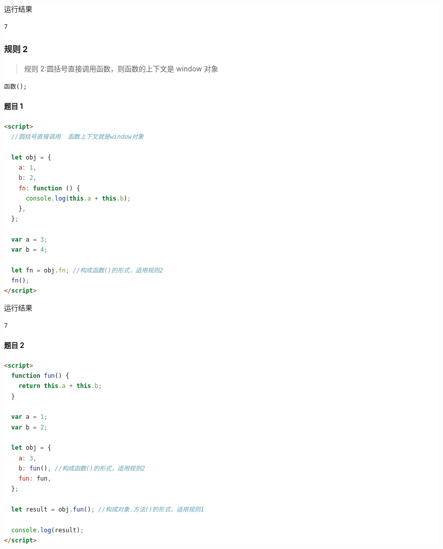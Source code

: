 运行结果

```css
7
```

### 规则 2

> 规则 2:圆括号直接调用函数，则函数的上下文是 window 对象

```
函数();
```

#### 题目 1

```html
<script>
  //圆括号直接调用  函数上下文就是window对象

  let obj = {
    a: 1,
    b: 2,
    fn: function () {
      console.log(this.a + this.b);
    },
  };

  var a = 3;
  var b = 4;

  let fn = obj.fn; //构成函数()的形式，适用规则2
  fn();
</script>
```

运行结果

```css
7
```

#### 题目 2

```html
<script>
  function fun() {
    return this.a + this.b;
  }

  var a = 1;
  var b = 2;

  let obj = {
    a: 3,
    b: fun(), //构成函数()的形式，适用规则2
    fun: fun,
  };

  let result = obj.fun(); //构成对象.方法()的形式，适用规则1

  console.log(result);
</script>
```
